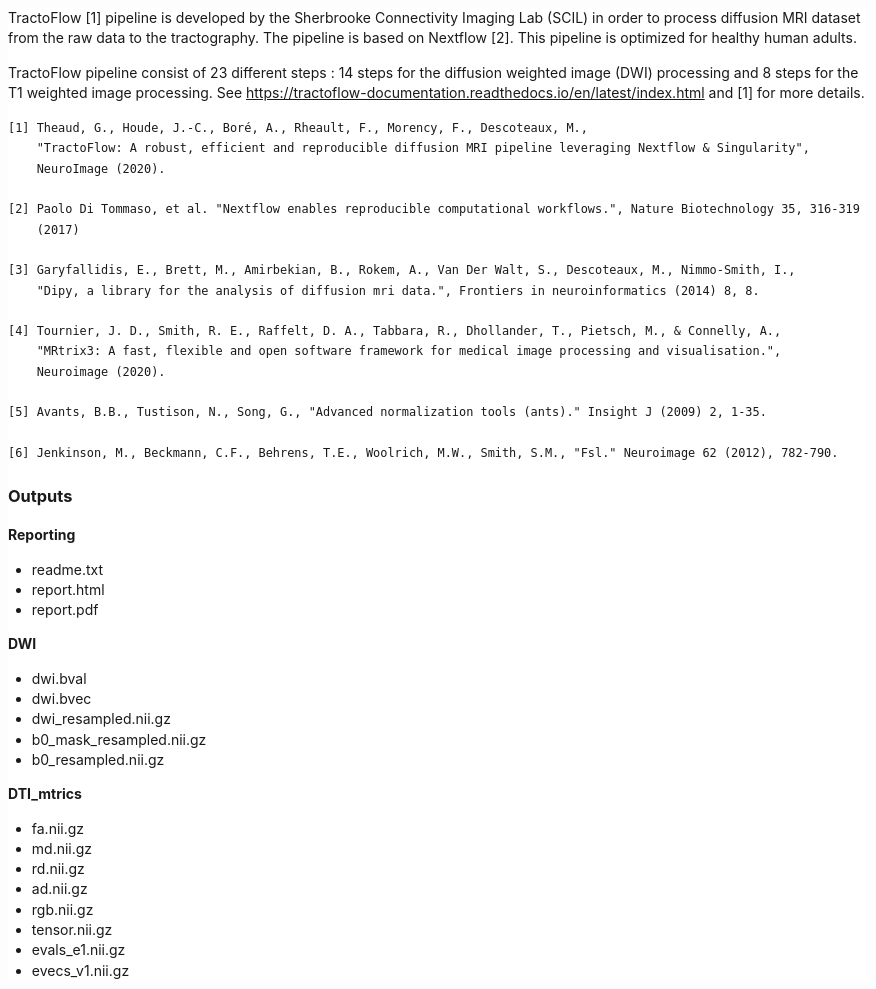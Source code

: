 TractoFlow [1] pipeline is developed by the Sherbrooke Connectivity Imaging Lab (SCIL) in order to process diffusion MRI dataset from the raw data to the tractography. The pipeline is based on Nextflow [2].
This pipeline is optimized for healthy human adults.

TractoFlow pipeline consist of 23 different steps : 14 steps for the diffusion weighted image (DWI) processing and 8
steps for the T1 weighted image processing.
See https://tractoflow-documentation.readthedocs.io/en/latest/index.html and [1] for more details.

    [1] Theaud, G., Houde, J.-C., Boré, A., Rheault, F., Morency, F., Descoteaux, M.,
        "TractoFlow: A robust, efficient and reproducible diffusion MRI pipeline leveraging Nextflow & Singularity",
        NeuroImage (2020).

    [2] Paolo Di Tommaso, et al. "Nextflow enables reproducible computational workflows.", Nature Biotechnology 35, 316-319
        (2017)

    [3] Garyfallidis, E., Brett, M., Amirbekian, B., Rokem, A., Van Der Walt, S., Descoteaux, M., Nimmo-Smith, I.,
        "Dipy, a library for the analysis of diffusion mri data.", Frontiers in neuroinformatics (2014) 8, 8.

    [4] Tournier, J. D., Smith, R. E., Raffelt, D. A., Tabbara, R., Dhollander, T., Pietsch, M., & Connelly, A.,
        "MRtrix3: A fast, flexible and open software framework for medical image processing and visualisation.",
        Neuroimage (2020).

    [5] Avants, B.B., Tustison, N., Song, G., "Advanced normalization tools (ants)." Insight J (2009) 2, 1-35.

    [6] Jenkinson, M., Beckmann, C.F., Behrens, T.E., Woolrich, M.W., Smith, S.M., "Fsl." Neuroimage 62 (2012), 782-790.

### Outputs
**Reporting**
- readme.txt
- report.html
- report.pdf

**DWI**
- dwi.bval
- dwi.bvec
- dwi_resampled.nii.gz
- b0_mask_resampled.nii.gz
- b0_resampled.nii.gz

**DTI_mtrics**
- fa.nii.gz
- md.nii.gz
- rd.nii.gz
- ad.nii.gz
- rgb.nii.gz
- tensor.nii.gz
- evals_e1.nii.gz
- evecs_v1.nii.gz
